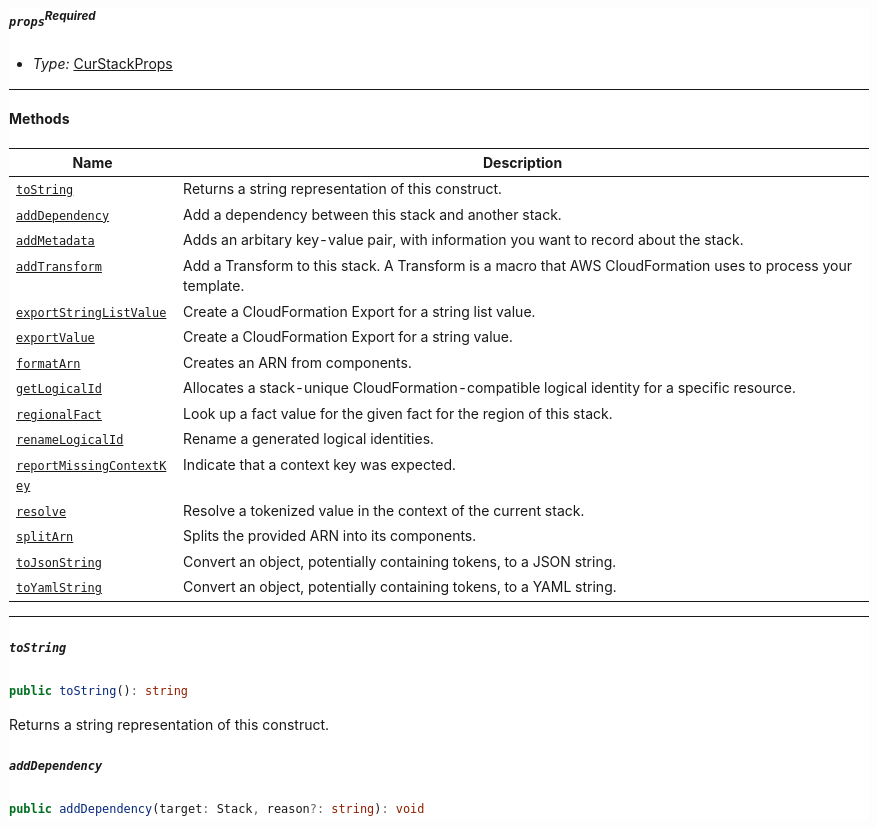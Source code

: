 
##### `props`<sup>Required</sup> <a name="props" id="@cloudparing/aws-cdk-lib.CurStack.Initializer.parameter.props"></a>

- *Type:* <a href="#@cloudparing/aws-cdk-lib.CurStackProps">CurStackProps</a>

---

#### Methods <a name="Methods" id="Methods"></a>

| **Name** | **Description** |
| --- | --- |
| <code><a href="#@cloudparing/aws-cdk-lib.CurStack.toString">toString</a></code> | Returns a string representation of this construct. |
| <code><a href="#@cloudparing/aws-cdk-lib.CurStack.addDependency">addDependency</a></code> | Add a dependency between this stack and another stack. |
| <code><a href="#@cloudparing/aws-cdk-lib.CurStack.addMetadata">addMetadata</a></code> | Adds an arbitary key-value pair, with information you want to record about the stack. |
| <code><a href="#@cloudparing/aws-cdk-lib.CurStack.addTransform">addTransform</a></code> | Add a Transform to this stack. A Transform is a macro that AWS CloudFormation uses to process your template. |
| <code><a href="#@cloudparing/aws-cdk-lib.CurStack.exportStringListValue">exportStringListValue</a></code> | Create a CloudFormation Export for a string list value. |
| <code><a href="#@cloudparing/aws-cdk-lib.CurStack.exportValue">exportValue</a></code> | Create a CloudFormation Export for a string value. |
| <code><a href="#@cloudparing/aws-cdk-lib.CurStack.formatArn">formatArn</a></code> | Creates an ARN from components. |
| <code><a href="#@cloudparing/aws-cdk-lib.CurStack.getLogicalId">getLogicalId</a></code> | Allocates a stack-unique CloudFormation-compatible logical identity for a specific resource. |
| <code><a href="#@cloudparing/aws-cdk-lib.CurStack.regionalFact">regionalFact</a></code> | Look up a fact value for the given fact for the region of this stack. |
| <code><a href="#@cloudparing/aws-cdk-lib.CurStack.renameLogicalId">renameLogicalId</a></code> | Rename a generated logical identities. |
| <code><a href="#@cloudparing/aws-cdk-lib.CurStack.reportMissingContextKey">reportMissingContextKey</a></code> | Indicate that a context key was expected. |
| <code><a href="#@cloudparing/aws-cdk-lib.CurStack.resolve">resolve</a></code> | Resolve a tokenized value in the context of the current stack. |
| <code><a href="#@cloudparing/aws-cdk-lib.CurStack.splitArn">splitArn</a></code> | Splits the provided ARN into its components. |
| <code><a href="#@cloudparing/aws-cdk-lib.CurStack.toJsonString">toJsonString</a></code> | Convert an object, potentially containing tokens, to a JSON string. |
| <code><a href="#@cloudparing/aws-cdk-lib.CurStack.toYamlString">toYamlString</a></code> | Convert an object, potentially containing tokens, to a YAML string. |

---

##### `toString` <a name="toString" id="@cloudparing/aws-cdk-lib.CurStack.toString"></a>

```typescript
public toString(): string
```

Returns a string representation of this construct.

##### `addDependency` <a name="addDependency" id="@cloudparing/aws-cdk-lib.CurStack.addDependency"></a>

```typescript
public addDependency(target: Stack, reason?: string): void
```
